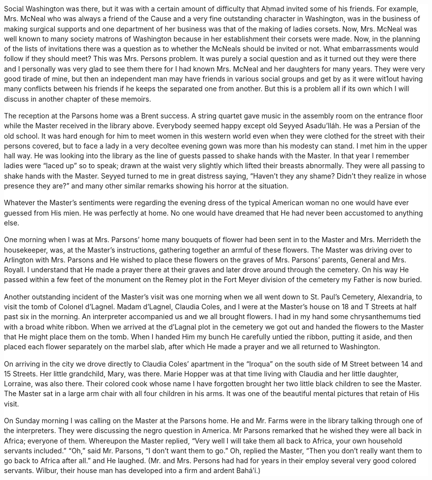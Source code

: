 Social Washington was there, but it was with a certain amount of difficulty that Aḥmad invited some of his friends. For example, Mrs. McNeal who was always a friend of the Cause and a very fine outstanding character in Washington, was in the business of making surgical supports and one department of her business was that of the making of ladies corsets. Now, Mrs. McNeal was well known to many society matrons of Washington because in her establishment their corsets were made. Now, in the planning of the lists of invitations there was a question as to whether the McNeals should be invited or not. What embarrassments would follow if they should meet? This was Mrs. Persons problem. It was purely a social question and as it turned out they were there and I personally was very glad to see them there for I had known Mrs. McNeal and her daughters for many years. They were very good tirade of mine, but then an independent man may have friends in various social groups and get by as it were wit1out having many conflicts between his friends if he keeps the separated one from another. But this is a problem all if its own which I will discuss in another chapter of these memoirs.  

The reception at the Parsons home was a Brent success. A string quartet gave music in the assembly room on the entrance floor while the Master received in the library above. Everybody seemed happy except old Seyyed Asadu’lláh. He was a Persian of the old school. It was hard enough for him to meet women in this western world even when they were clothed for the street with their persons covered, but to face a lady in a very decoltee evening gown was more than his modesty can stand. I met him in the upper hall way. He was looking into the library as the line of guests passed to shake hands with the Master. In that year I remember ladies were “laced up” so to speak; drawn at the waist very slightly which lifted their breasts abnormally. They were all passing to shake hands with the Master. Seyyed turned to me in great distress saying, “Haven’t they any shame? Didn’t they realize in whose presence they are?” and many other similar remarks showing his horror at the situation.  

Whatever the Master’s sentiments were regarding the evening dress of the typical American woman no one would have ever guessed from His mien. He was perfectly at home. No one would have dreamed that He had never been accustomed to anything else.  

One morning when I was at Mrs. Parsons’ home many bouquets of flower had been sent in to the Master and Mrs. Merrideth the housekeeper, was, at the Master’s instructions, gathering together an armful of these flowers. The Master was driving over to Arlington with Mrs. Parsons and He wished to place these flowers on the graves of Mrs. Parsons’ parents, General and Mrs. Royall. I understand that He made a prayer there at their graves and later drove around through the cemetery. On his way He passed within a few feet of the monument on the Remey plot in the Fort Meyer division of the cemetery my Father is now buried.  

Another outstanding incident of the Master’s visit was one morning when we all went down to St. Paul’s Cemetery, Alexandria, to visit the tomb of Colonel d’Lagnel. Madam d’Lagnel, Claudia Coles, and I were at the Master’s house on 18 and T Streets at half past six in the morning. An interpreter accompanied us and we all brought flowers. I had in my hand some chrysanthemums tied with a broad white ribbon. When we arrived at the d’Lagnal plot in the cemetery we got out and handed the flowers to the Master that He might place them on the tomb. When I handed Him my bunch He carefully untied the ribbon, putting it aside, and then placed each flower separately on the marbel slab, after which He made a prayer and we all returned to Washington.  

On arriving in the city we drove directly to Claudia Coles’ apartment in the “Iroqua” on the south side of M Street between 14 and 15 Streets. Her little grandchild, Mary, was there. Marie Hopper was at that time living with Claudia and her little daughter, Lorraine, was also there. Their colored cook whose name I have forgotten brought her two little black children to see the Master. The Master sat in a large arm chair with all four children in his arms. It was one of the beautiful mental pictures that retain of His visit.  

On Sunday morning I was calling on the Master at the Parsons home. He and Mr. Farms were in the library talking through one of the interpreters. They were discussing the negro question in America. Mr Parsons remarked that he wished they were all back in Africa; everyone of them. Whereupon the Master replied, “Very well I will take them all back to Africa, your own household servants included.” “Oh,” said Mr. Parsons, “I don’t want them to go.” Oh, replied the Master, “Then you don’t really want them to go back to Africa after all.” and He laughed. (Mr. and Mrs. Persons had had for years in their employ several very good colored servants. Wilbur, their house man has developed into a firm and ardent Bahá’í.)  
